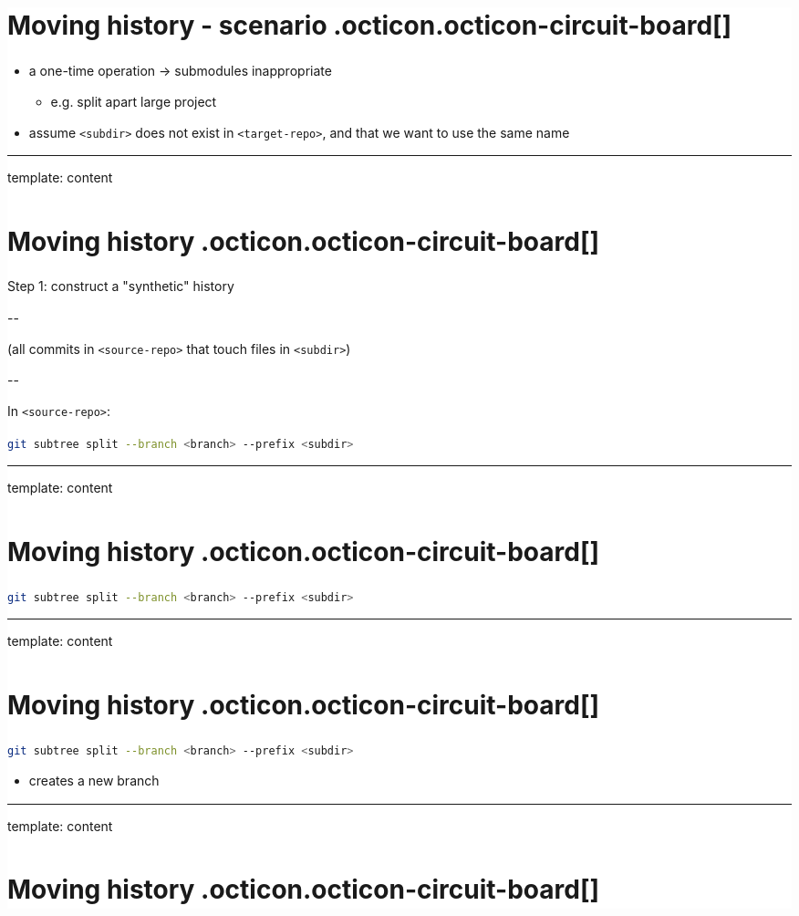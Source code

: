 # Moving history - scenario .octicon.octicon-circuit-board[]

- a one-time operation -> submodules inappropriate

  - e.g. split apart large project

- assume `<subdir>` does not exist in `<target-repo>`, and that we want to use the same name

---

template: content

# Moving history  .octicon.octicon-circuit-board[]

Step 1: construct a "synthetic" history

--

(all commits in `<source-repo>` that touch files in `<subdir>`)

--

In `<source-repo>`:

```bash
git subtree split --branch <branch> --prefix <subdir>
```

---

template: content

# Moving history .octicon.octicon-circuit-board[]

```bash
git subtree split --branch <branch> --prefix <subdir>
```

---

template: content

# Moving history .octicon.octicon-circuit-board[]

```bash
git subtree split --branch <branch> --prefix <subdir>
```

- creates a new branch

---

template: content

# Moving history .octicon.octicon-circuit-board[]
